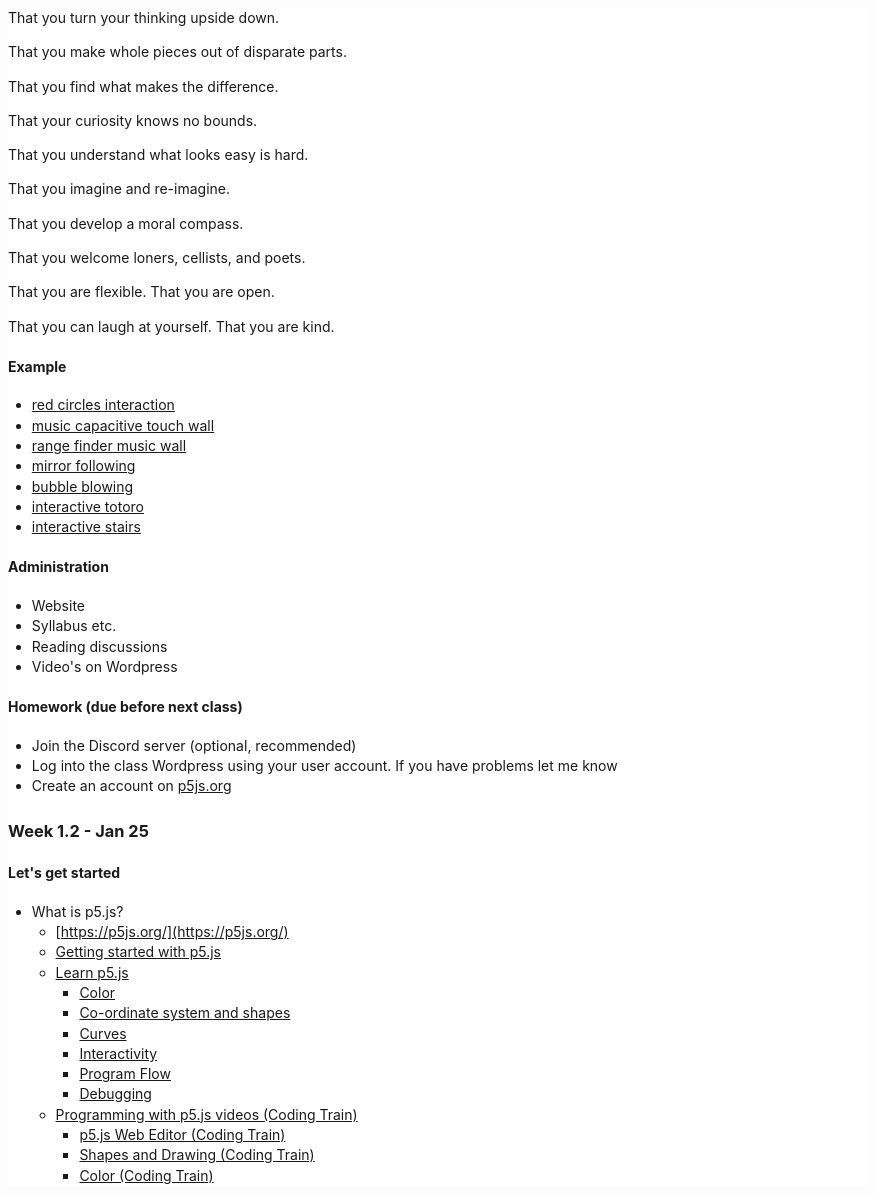That you turn your thinking upside down.

That you make whole pieces out of disparate parts.

That you find what makes the difference.

That your curiosity knows no bounds.

That you understand what looks easy is hard.

That you imagine and re-imagine.

That you develop a moral compass.

That you welcome loners, cellists, and poets.

That you are flexible. That you are open.

That you can laugh at yourself. That you are kind.

#### Example
- [red circles interaction](https://vimeo.com/14633259)
- [music capacitive touch wall](https://www.youtube.com/watch?v=RG5Fi-eCLbc&ab_channel=raonsquare)
- [range finder music wall](https://www.youtube.com/watch?v=hP36xoPXDnM&ab_channel=VoicesofU)
- [mirror following](https://vimeo.com/9852175)
- [bubble blowing](http://intro18spring.nyuadim.com/2018/03/01/midterm-bubble-blowing-machine/)
- [interactive totoro](https://vimeo.com/325303174)
- [interactive stairs](https://www.behance.net/gallery/88193739/Musical-Stairs-An-Interactive-Installation)

#### Administration
- Website
- Syllabus etc.
- Reading discussions
- Video's on Wordpress

#### Homework (due before next class)
- Join the Discord server (optional, recommended)
- Log into the class Wordpress using your user account. If you have problems let me know
- Create an account on [p5js.org](https://p5js.org/)


### Week 1.2 - Jan 25

#### Let's get started
- What is p5.js?
  - [https://p5js.org/](https://p5js.org/)
  - [Getting started with p5.js](https://p5js.org/get-started/)
  - [Learn p5.js](https://p5js.org/learn/)
    - [Color](https://p5js.org/learn/color.html)
    - [Co-ordinate system and shapes](https://p5js.org/learn/coordinate-system-and-shapes.html)
    - [Curves](https://p5js.org/learn/curves.html)
    - [Interactivity](https://p5js.org/learn/interactivity.html)
    - [Program Flow](https://p5js.org/learn/program-flow.html)
    - [Debugging](https://p5js.org/learn/debugging.html)
  - [Programming with p5.js videos (Coding Train)](https://www.youtube.com/playlist?list=PLRqwX-V7Uu6Zy51Q-x9tMWIv9cueOFTFA)
    - [p5.js Web Editor (Coding Train)](https://www.youtube.com/playlist?list=PLRqwX-V7Uu6Zy51Q-x9tMWIv9cueOFTFA)
    - [Shapes and Drawing (Coding Train)](https://www.youtube.com/watch?v=c3TeLi6Ns1E&list=PLRqwX-V7Uu6Zy51Q-x9tMWIv9cueOFTFA&index=5)
    - [Color (Coding Train)](https://www.youtube.com/watch?v=riiJTF5-N7c&list=PLRqwX-V7Uu6Zy51Q-x9tMWIv9cueOFTFA&index=6)
